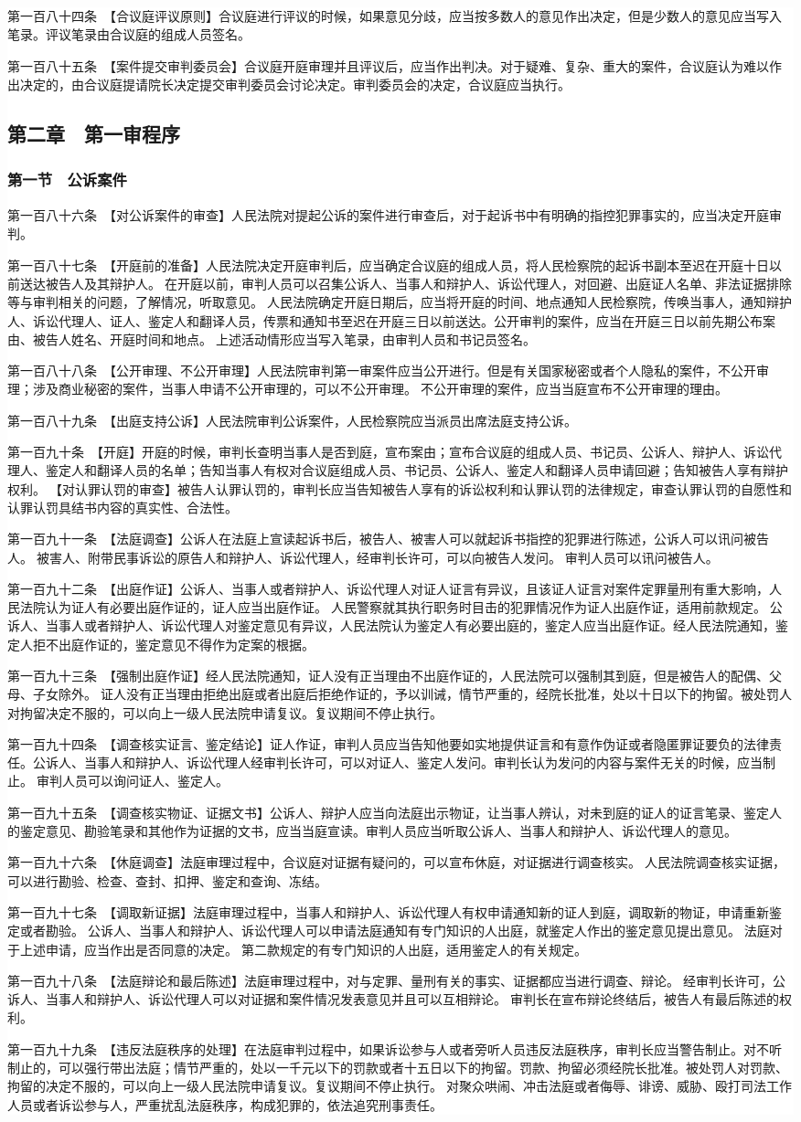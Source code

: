 第一百八十四条　【合议庭评议原则】合议庭进行评议的时候，如果意见分歧，应当按多数人的意见作出决定，但是少数人的意见应当写入笔录。评议笔录由合议庭的组成人员签名。

第一百八十五条　【案件提交审判委员会】合议庭开庭审理并且评议后，应当作出判决。对于疑难、复杂、重大的案件，合议庭认为难以作出决定的，由合议庭提请院长决定提交审判委员会讨论决定。审判委员会的决定，合议庭应当执行。

## 第二章　第一审程序

### 第一节　公诉案件

第一百八十六条　【对公诉案件的审查】人民法院对提起公诉的案件进行审查后，对于起诉书中有明确的指控犯罪事实的，应当决定开庭审判。

第一百八十七条　【开庭前的准备】人民法院决定开庭审判后，应当确定合议庭的组成人员，将人民检察院的起诉书副本至迟在开庭十日以前送达被告人及其辩护人。
在开庭以前，审判人员可以召集公诉人、当事人和辩护人、诉讼代理人，对回避、出庭证人名单、非法证据排除等与审判相关的问题，了解情况，听取意见。
人民法院确定开庭日期后，应当将开庭的时间、地点通知人民检察院，传唤当事人，通知辩护人、诉讼代理人、证人、鉴定人和翻译人员，传票和通知书至迟在开庭三日以前送达。公开审判的案件，应当在开庭三日以前先期公布案由、被告人姓名、开庭时间和地点。
上述活动情形应当写入笔录，由审判人员和书记员签名。

第一百八十八条　【公开审理、不公开审理】人民法院审判第一审案件应当公开进行。但是有关国家秘密或者个人隐私的案件，不公开审理；涉及商业秘密的案件，当事人申请不公开审理的，可以不公开审理。
不公开审理的案件，应当当庭宣布不公开审理的理由。

第一百八十九条　【出庭支持公诉】人民法院审判公诉案件，人民检察院应当派员出席法庭支持公诉。

第一百九十条　【开庭】开庭的时候，审判长查明当事人是否到庭，宣布案由；宣布合议庭的组成人员、书记员、公诉人、辩护人、诉讼代理人、鉴定人和翻译人员的名单；告知当事人有权对合议庭组成人员、书记员、公诉人、鉴定人和翻译人员申请回避；告知被告人享有辩护权利。
【对认罪认罚的审查】被告人认罪认罚的，审判长应当告知被告人享有的诉讼权利和认罪认罚的法律规定，审查认罪认罚的自愿性和认罪认罚具结书内容的真实性、合法性。

第一百九十一条　【法庭调查】公诉人在法庭上宣读起诉书后，被告人、被害人可以就起诉书指控的犯罪进行陈述，公诉人可以讯问被告人。
被害人、附带民事诉讼的原告人和辩护人、诉讼代理人，经审判长许可，可以向被告人发问。
审判人员可以讯问被告人。

第一百九十二条　【出庭作证】公诉人、当事人或者辩护人、诉讼代理人对证人证言有异议，且该证人证言对案件定罪量刑有重大影响，人民法院认为证人有必要出庭作证的，证人应当出庭作证。
人民警察就其执行职务时目击的犯罪情况作为证人出庭作证，适用前款规定。
公诉人、当事人或者辩护人、诉讼代理人对鉴定意见有异议，人民法院认为鉴定人有必要出庭的，鉴定人应当出庭作证。经人民法院通知，鉴定人拒不出庭作证的，鉴定意见不得作为定案的根据。

第一百九十三条　【强制出庭作证】经人民法院通知，证人没有正当理由不出庭作证的，人民法院可以强制其到庭，但是被告人的配偶、父母、子女除外。
证人没有正当理由拒绝出庭或者出庭后拒绝作证的，予以训诫，情节严重的，经院长批准，处以十日以下的拘留。被处罚人对拘留决定不服的，可以向上一级人民法院申请复议。复议期间不停止执行。

第一百九十四条　【调查核实证言、鉴定结论】证人作证，审判人员应当告知他要如实地提供证言和有意作伪证或者隐匿罪证要负的法律责任。公诉人、当事人和辩护人、诉讼代理人经审判长许可，可以对证人、鉴定人发问。审判长认为发问的内容与案件无关的时候，应当制止。
审判人员可以询问证人、鉴定人。

第一百九十五条　【调查核实物证、证据文书】公诉人、辩护人应当向法庭出示物证，让当事人辨认，对未到庭的证人的证言笔录、鉴定人的鉴定意见、勘验笔录和其他作为证据的文书，应当当庭宣读。审判人员应当听取公诉人、当事人和辩护人、诉讼代理人的意见。

第一百九十六条　【休庭调查】法庭审理过程中，合议庭对证据有疑问的，可以宣布休庭，对证据进行调查核实。
人民法院调查核实证据，可以进行勘验、检查、查封、扣押、鉴定和查询、冻结。

第一百九十七条　【调取新证据】法庭审理过程中，当事人和辩护人、诉讼代理人有权申请通知新的证人到庭，调取新的物证，申请重新鉴定或者勘验。
公诉人、当事人和辩护人、诉讼代理人可以申请法庭通知有专门知识的人出庭，就鉴定人作出的鉴定意见提出意见。
法庭对于上述申请，应当作出是否同意的决定。
第二款规定的有专门知识的人出庭，适用鉴定人的有关规定。

第一百九十八条　【法庭辩论和最后陈述】法庭审理过程中，对与定罪、量刑有关的事实、证据都应当进行调查、辩论。
经审判长许可，公诉人、当事人和辩护人、诉讼代理人可以对证据和案件情况发表意见并且可以互相辩论。
审判长在宣布辩论终结后，被告人有最后陈述的权利。

第一百九十九条　【违反法庭秩序的处理】在法庭审判过程中，如果诉讼参与人或者旁听人员违反法庭秩序，审判长应当警告制止。对不听制止的，可以强行带出法庭；情节严重的，处以一千元以下的罚款或者十五日以下的拘留。罚款、拘留必须经院长批准。被处罚人对罚款、拘留的决定不服的，可以向上一级人民法院申请复议。复议期间不停止执行。
对聚众哄闹、冲击法庭或者侮辱、诽谤、威胁、殴打司法工作人员或者诉讼参与人，严重扰乱法庭秩序，构成犯罪的，依法追究刑事责任。
